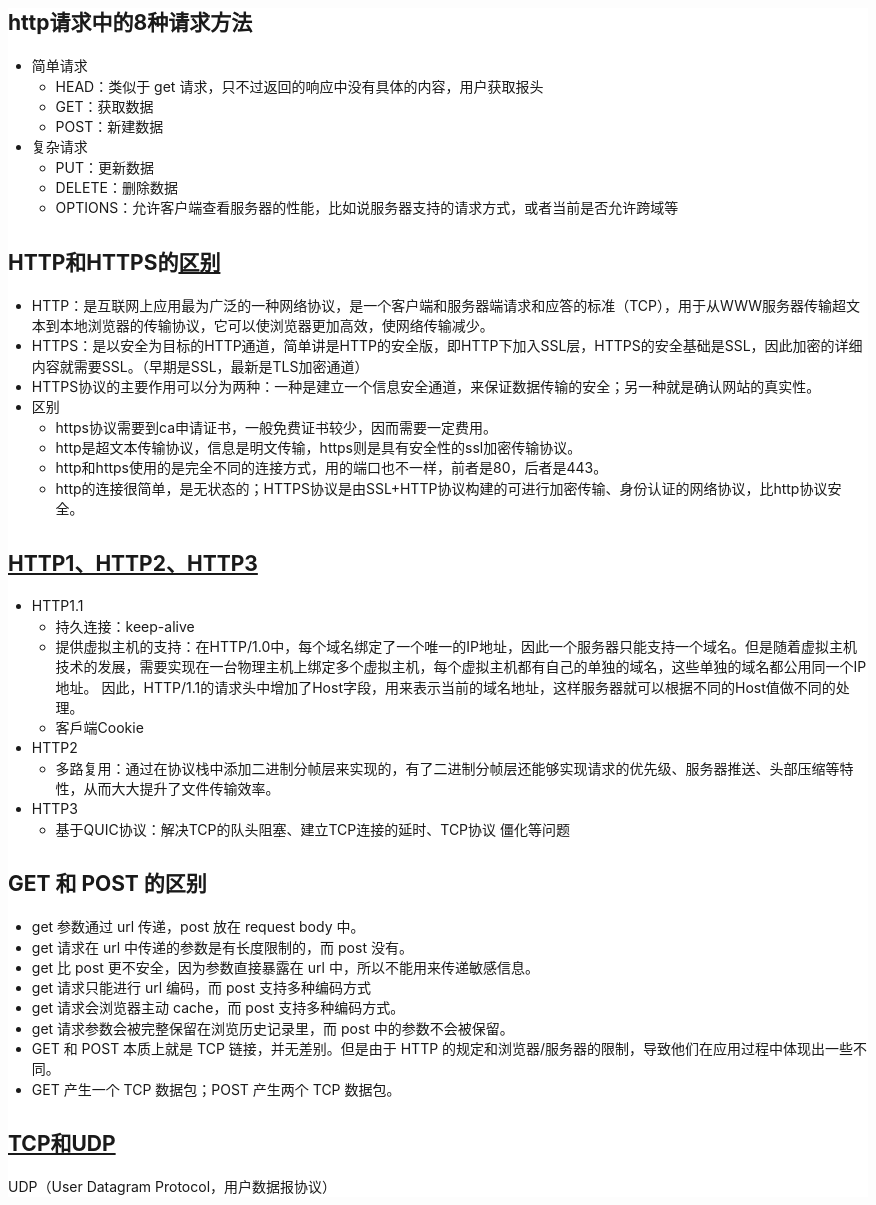 ## http请求中的8种请求方法
* 简单请求
    * HEAD：类似于 get 请求，只不过返回的响应中没有具体的内容，用户获取报头
    * GET：获取数据
    * POST：新建数据
* 复杂请求
    * PUT：更新数据
    * DELETE：删除数据
    * OPTIONS：允许客户端查看服务器的性能，比如说服务器支持的请求方式，或者当前是否允许跨域等

## HTTP和HTTPS的[区别](https://mp.weixin.qq.com/s/UE7Zw0aSbxLuFFSraSUIOQ)
* HTTP：是互联网上应用最为广泛的一种网络协议，是一个客户端和服务器端请求和应答的标准（TCP），用于从WWW服务器传输超文本到本地浏览器的传输协议，它可以使浏览器更加高效，使网络传输减少。
* HTTPS：是以安全为目标的HTTP通道，简单讲是HTTP的安全版，即HTTP下加入SSL层，HTTPS的安全基础是SSL，因此加密的详细内容就需要SSL。（早期是SSL，最新是TLS加密通道）
* HTTPS协议的主要作用可以分为两种：一种是建立一个信息安全通道，来保证数据传输的安全；另一种就是确认网站的真实性。 
* 区别
    * https协议需要到ca申请证书，一般免费证书较少，因而需要一定费用。
    * http是超文本传输协议，信息是明文传输，https则是具有安全性的ssl加密传输协议。
    * http和https使用的是完全不同的连接方式，用的端口也不一样，前者是80，后者是443。
    * http的连接很简单，是无状态的；HTTPS协议是由SSL+HTTP协议构建的可进行加密传输、身份认证的网络协议，比http协议安全。

## [HTTP1、HTTP2、HTTP3](https://juejin.cn/post/6855470356657307662)
* HTTP1.1
    * 持久连接：keep-alive
    * 提供虚拟主机的支持：在HTTP/1.0中，每个域名绑定了一个唯一的IP地址，因此一个服务器只能支持一个域名。但是随着虚拟主机技术的发展，需要实现在一台物理主机上绑定多个虚拟主机，每个虚拟主机都有自己的单独的域名，这些单独的域名都公用同一个IP地址。 因此，HTTP/1.1的请求头中增加了Host字段，用来表示当前的域名地址，这样服务器就可以根据不同的Host值做不同的处理。
    * 客戶端Cookie
* HTTP2
    * 多路复用：通过在协议栈中添加二进制分帧层来实现的，有了二进制分帧层还能够实现请求的优先级、服务器推送、头部压缩等特性，从而大大提升了文件传输效率。
* HTTP3
    * 基于QUIC协议：解决TCP的队头阻塞、建立TCP连接的延时、TCP协议 僵化等问题


##  GET 和 POST 的区别
* get 参数通过 url 传递，post 放在 request body 中。
* get 请求在 url 中传递的参数是有长度限制的，而 post 没有。
* get 比 post 更不安全，因为参数直接暴露在 url 中，所以不能用来传递敏感信息。
* get 请求只能进行 url 编码，而 post 支持多种编码方式
* get 请求会浏览器主动 cache，而 post 支持多种编码方式。
* get 请求参数会被完整保留在浏览历史记录里，而 post 中的参数不会被保留。
* GET 和 POST 本质上就是 TCP 链接，并无差别。但是由于 HTTP 的规定和浏览器/服务器的限制，导致他们在应用过程中体现出一些不同。
* GET 产生一个 TCP 数据包；POST 产生两个 TCP 数据包。

## [TCP和UDP](https://juejin.cn/post/6972027657047244837#heading-12)
UDP（User Datagram Protocol，用户数据报协议）
